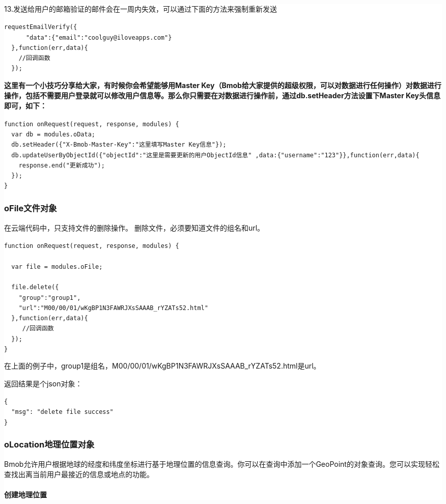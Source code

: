 13.发送给用户的邮箱验证的邮件会在一周内失效，可以通过下面的方法来强制重新发送
```
requestEmailVerify({
	  "data":{"email":"coolguy@iloveapps.com"}
  },function(err,data){ 
	//回调函数
  });
```

**这里有一个小技巧分享给大家，有时候你会希望能够用Master Key（Bmob给大家提供的超级权限，可以对数据进行任何操作）对数据进行操作，包括不需要用户登录就可以修改用户信息等。那么你只需要在对数据进行操作前，通过db.setHeader方法设置下Master Key头信息即可，如下：**

```
function onRequest(request, response, modules) {
  var db = modules.oData;
  db.setHeader({"X-Bmob-Master-Key":"这里填写Master Key信息"});
  db.updateUserByObjectId({"objectId":"这里是需要更新的用户ObjectId信息" ,data:{"username":"123"}},function(err,data){
	response.end("更新成功");
  }); 
} 
```


### oFile文件对象
在云端代码中，只支持文件的删除操作。
删除文件，必须要知道文件的组名和url。

```
function onRequest(request, response, modules) {

  var file = modules.oFile;

  file.delete({
	"group":"group1",
	"url":"M00/00/01/wKgBP1N3FAWRJXsSAAAB_rYZATs52.html"
  },function(err,data){
	 //回调函数
  });
}
```

在上面的例子中，group1是组名，M00/00/01/wKgBP1N3FAWRJXsSAAAB_rYZATs52.html是url。

返回结果是个json对象：
```
{
  "msg": "delete file success"
}
```

### oLocation地理位置对象
Bmob允许用户根据地球的经度和纬度坐标进行基于地理位置的信息查询。你可以在查询中添加一个GeoPoint的对象查询。您可以实现轻松查找出离当前用户最接近的信息或地点的功能。

#### 创建地理位置
